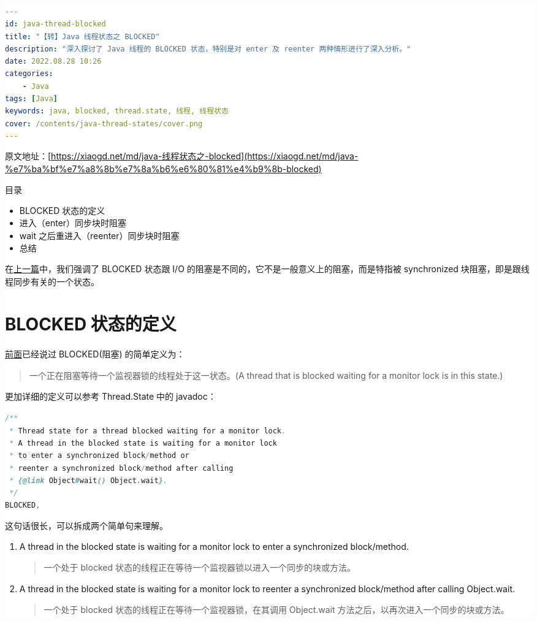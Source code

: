 ```yaml
---
id: java-thread-blocked
title: "【转】Java 线程状态之 BLOCKED"
description: "深入探讨了 Java 线程的 BLOCKED 状态，特别是对 enter 及 reenter 两种情形进行了深入分析。"
date: 2022.08.28 10:26
categories:
    - Java
tags: [Java]
keywords: java, blocked, thread.state, 线程, 线程状态
cover: /contents/java-thread-states/cover.png
---
```


原文地址：[https://xiaogd.net/md/java-线程状态之-blocked](https://xiaogd.net/md/java-%e7%ba%bf%e7%a8%8b%e7%8a%b6%e6%80%81%e4%b9%8b-blocked)

目录
* BLOCKED 状态的定义
* 进入（enter）同步块时阻塞
* wait 之后重进入（reenter）同步块时阻塞
* 总结

在[上一篇](https://xiaogd.net/java-%e7%ba%bf%e7%a8%8b%e7%8a%b6%e6%80%81%e4%b9%8b-runnable/)中，我们强调了 BLOCKED 状态跟 I/O 的阻塞是不同的，它不是一般意义上的阻塞，而是特指被 synchronized 块阻塞，即是跟线程同步有关的一个状态。


BLOCKED 状态的定义
================

[前面](http://my.oschina.net/goldenshaw/blog/386788)已经说过 BLOCKED(阻塞) 的简单定义为：

> 一个正在阻塞等待一个监视器锁的线程处于这一状态。(A thread that is blocked waiting for a monitor lock is in this state.)

更加详细的定义可以参考 Thread.State 中的 javadoc：

```java
/**
 * Thread state for a thread blocked waiting for a monitor lock.
 * A thread in the blocked state is waiting for a monitor lock
 * to enter a synchronized block/method or
 * reenter a synchronized block/method after calling
 * {@link Object#wait() Object.wait}.
 */
BLOCKED,
```

这句话很长，可以拆成两个简单句来理解。

1. A thread in the blocked state is waiting for a monitor lock to enter a synchronized block/method.
    > 一个处于 blocked 状态的线程正在等待一个监视器锁以进入一个同步的块或方法。
1. A thread in the blocked state is waiting for a monitor lock to reenter a synchronized block/method after calling Object.wait.
    > 一个处于 blocked 状态的线程正在等待一个监视器锁，在其调用 Object.wait 方法之后，以再次进入一个同步的块或方法。

